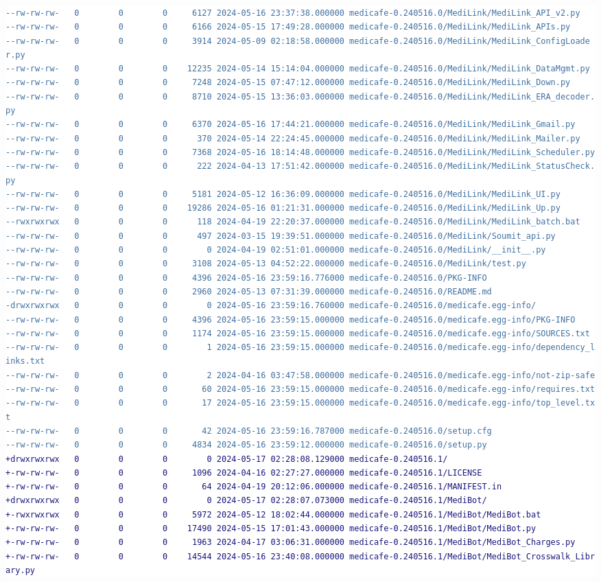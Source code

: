 ```diff
--rw-rw-rw-   0        0        0     6127 2024-05-16 23:37:38.000000 medicafe-0.240516.0/MediLink/MediLink_API_v2.py
--rw-rw-rw-   0        0        0     6166 2024-05-15 17:49:28.000000 medicafe-0.240516.0/MediLink/MediLink_APIs.py
--rw-rw-rw-   0        0        0     3914 2024-05-09 02:18:58.000000 medicafe-0.240516.0/MediLink/MediLink_ConfigLoader.py
--rw-rw-rw-   0        0        0    12235 2024-05-14 15:14:04.000000 medicafe-0.240516.0/MediLink/MediLink_DataMgmt.py
--rw-rw-rw-   0        0        0     7248 2024-05-15 07:47:12.000000 medicafe-0.240516.0/MediLink/MediLink_Down.py
--rw-rw-rw-   0        0        0     8710 2024-05-15 13:36:03.000000 medicafe-0.240516.0/MediLink/MediLink_ERA_decoder.py
--rw-rw-rw-   0        0        0     6370 2024-05-16 17:44:21.000000 medicafe-0.240516.0/MediLink/MediLink_Gmail.py
--rw-rw-rw-   0        0        0      370 2024-05-14 22:24:45.000000 medicafe-0.240516.0/MediLink/MediLink_Mailer.py
--rw-rw-rw-   0        0        0     7368 2024-05-16 18:14:48.000000 medicafe-0.240516.0/MediLink/MediLink_Scheduler.py
--rw-rw-rw-   0        0        0      222 2024-04-13 17:51:42.000000 medicafe-0.240516.0/MediLink/MediLink_StatusCheck.py
--rw-rw-rw-   0        0        0     5181 2024-05-12 16:36:09.000000 medicafe-0.240516.0/MediLink/MediLink_UI.py
--rw-rw-rw-   0        0        0    19286 2024-05-16 01:21:31.000000 medicafe-0.240516.0/MediLink/MediLink_Up.py
--rwxrwxrwx   0        0        0      118 2024-04-19 22:20:37.000000 medicafe-0.240516.0/MediLink/MediLink_batch.bat
--rw-rw-rw-   0        0        0      497 2024-03-15 19:39:51.000000 medicafe-0.240516.0/MediLink/Soumit_api.py
--rw-rw-rw-   0        0        0        0 2024-04-19 02:51:01.000000 medicafe-0.240516.0/MediLink/__init__.py
--rw-rw-rw-   0        0        0     3108 2024-05-13 04:52:22.000000 medicafe-0.240516.0/MediLink/test.py
--rw-rw-rw-   0        0        0     4396 2024-05-16 23:59:16.776000 medicafe-0.240516.0/PKG-INFO
--rw-rw-rw-   0        0        0     2960 2024-05-13 07:31:39.000000 medicafe-0.240516.0/README.md
-drwxrwxrwx   0        0        0        0 2024-05-16 23:59:16.760000 medicafe-0.240516.0/medicafe.egg-info/
--rw-rw-rw-   0        0        0     4396 2024-05-16 23:59:15.000000 medicafe-0.240516.0/medicafe.egg-info/PKG-INFO
--rw-rw-rw-   0        0        0     1174 2024-05-16 23:59:15.000000 medicafe-0.240516.0/medicafe.egg-info/SOURCES.txt
--rw-rw-rw-   0        0        0        1 2024-05-16 23:59:15.000000 medicafe-0.240516.0/medicafe.egg-info/dependency_links.txt
--rw-rw-rw-   0        0        0        2 2024-04-16 03:47:58.000000 medicafe-0.240516.0/medicafe.egg-info/not-zip-safe
--rw-rw-rw-   0        0        0       60 2024-05-16 23:59:15.000000 medicafe-0.240516.0/medicafe.egg-info/requires.txt
--rw-rw-rw-   0        0        0       17 2024-05-16 23:59:15.000000 medicafe-0.240516.0/medicafe.egg-info/top_level.txt
--rw-rw-rw-   0        0        0       42 2024-05-16 23:59:16.787000 medicafe-0.240516.0/setup.cfg
--rw-rw-rw-   0        0        0     4834 2024-05-16 23:59:12.000000 medicafe-0.240516.0/setup.py
+drwxrwxrwx   0        0        0        0 2024-05-17 02:28:08.129000 medicafe-0.240516.1/
+-rw-rw-rw-   0        0        0     1096 2024-04-16 02:27:27.000000 medicafe-0.240516.1/LICENSE
+-rw-rw-rw-   0        0        0       64 2024-04-19 20:12:06.000000 medicafe-0.240516.1/MANIFEST.in
+drwxrwxrwx   0        0        0        0 2024-05-17 02:28:07.073000 medicafe-0.240516.1/MediBot/
+-rwxrwxrwx   0        0        0     5972 2024-05-12 18:02:44.000000 medicafe-0.240516.1/MediBot/MediBot.bat
+-rw-rw-rw-   0        0        0    17490 2024-05-15 17:01:43.000000 medicafe-0.240516.1/MediBot/MediBot.py
+-rw-rw-rw-   0        0        0     1963 2024-04-17 03:06:31.000000 medicafe-0.240516.1/MediBot/MediBot_Charges.py
+-rw-rw-rw-   0        0        0    14544 2024-05-16 23:40:08.000000 medicafe-0.240516.1/MediBot/MediBot_Crosswalk_Library.py
```